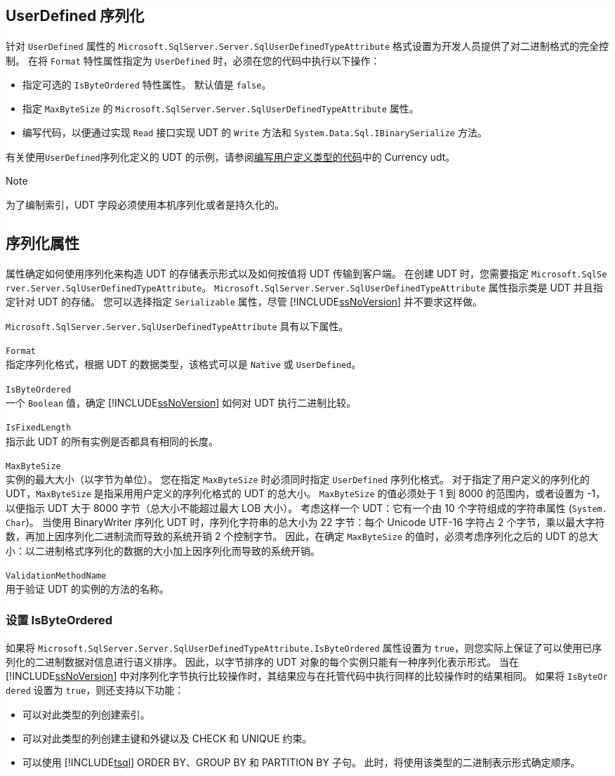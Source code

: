 ## <a name="userdefined-serialization"></a>UserDefined 序列化  
 针对 `UserDefined` 属性的 `Microsoft.SqlServer.Server.SqlUserDefinedTypeAttribute` 格式设置为开发人员提供了对二进制格式的完全控制。 在将 `Format` 特性属性指定为 `UserDefined` 时，必须在您的代码中执行以下操作：  
  
-   指定可选的 `IsByteOrdered` 特性属性。 默认值是 `false`。  
  
-   指定 `MaxByteSize` 的 `Microsoft.SqlServer.Server.SqlUserDefinedTypeAttribute` 属性。  
  
-   编写代码，以便通过实现 `Read` 接口实现 UDT 的 `Write` 方法和 `System.Data.Sql.IBinarySerialize` 方法。  
  
 有关使用`UserDefined`序列化定义的 UDT 的示例，请参阅[编写用户定义类型的代码](creating-user-defined-types-coding.md)中的 Currency udt。  
  
> [!NOTE]  
>  为了编制索引，UDT 字段必须使用本机序列化或者是持久化的。  
  
## <a name="serialization-attributes"></a>序列化属性  
 属性确定如何使用序列化来构造 UDT 的存储表示形式以及如何按值将 UDT 传输到客户端。 在创建 UDT 时，您需要指定 `Microsoft.SqlServer.Server.SqlUserDefinedTypeAttribute`。 
  `Microsoft.SqlServer.Server.SqlUserDefinedTypeAttribute` 属性指示类是 UDT 并且指定针对 UDT 的存储。 您可以选择指定 `Serializable` 属性，尽管 [!INCLUDE[ssNoVersion](../../includes/ssnoversion-md.md)] 并不要求这样做。  
  
 
  `Microsoft.SqlServer.Server.SqlUserDefinedTypeAttribute` 具有以下属性。  
  
 `Format`  
 指定序列化格式，根据 UDT 的数据类型，该格式可以是 `Native` 或 `UserDefined`。  
  
 `IsByteOrdered`  
 一个 `Boolean` 值，确定 [!INCLUDE[ssNoVersion](../../includes/ssnoversion-md.md)] 如何对 UDT 执行二进制比较。  
  
 `IsFixedLength`  
 指示此 UDT 的所有实例是否都具有相同的长度。  
  
 `MaxByteSize`  
 实例的最大大小（以字节为单位）。 您在指定 `MaxByteSize` 时必须同时指定 `UserDefined` 序列化格式。 对于指定了用户定义的序列化的 UDT，`MaxByteSize` 是指采用用户定义的序列化格式的 UDT 的总大小。 
  `MaxByteSize` 的值必须处于 1 到 8000 的范围内，或者设置为 -1，以便指示 UDT 大于 8000 字节（总大小不能超过最大 LOB 大小）。 考虑这样一个 UDT：它有一个由 10 个字符组成的字符串属性 (`System.Char`)。 当使用 BinaryWriter 序列化 UDT 时，序列化字符串的总大小为 22 字节：每个 Unicode UTF-16 字符占 2 个字节，乘以最大字符数，再加上因序列化二进制流而导致的系统开销 2 个控制字节。 因此，在确定 `MaxByteSize` 的值时，必须考虑序列化之后的 UDT 的总大小：以二进制格式序列化的数据的大小加上因序列化而导致的系统开销。  
  
 `ValidationMethodName`  
 用于验证 UDT 的实例的方法的名称。  
  
### <a name="setting-isbyteordered"></a>设置 IsByteOrdered  
 如果将 `Microsoft.SqlServer.Server.SqlUserDefinedTypeAttribute.IsByteOrdered` 属性设置为 `true`，则您实际上保证了可以使用已序列化的二进制数据对信息进行语义排序。 因此，以字节排序的 UDT 对象的每个实例只能有一种序列化表示形式。 当在 [!INCLUDE[ssNoVersion](../../includes/ssnoversion-md.md)] 中对序列化字节执行比较操作时，其结果应与在托管代码中执行同样的比较操作时的结果相同。 如果将 `IsByteOrdered` 设置为 `true`，则还支持以下功能：  
  
-   可以对此类型的列创建索引。  
  
-   可以对此类型的列创建主键和外键以及 CHECK 和 UNIQUE 约束。  
  
-   可以使用 [!INCLUDE[tsql](../../includes/tsql-md.md)] ORDER BY、GROUP BY 和 PARTITION BY 子句。 此时，将使用该类型的二进制表示形式确定顺序。  
  